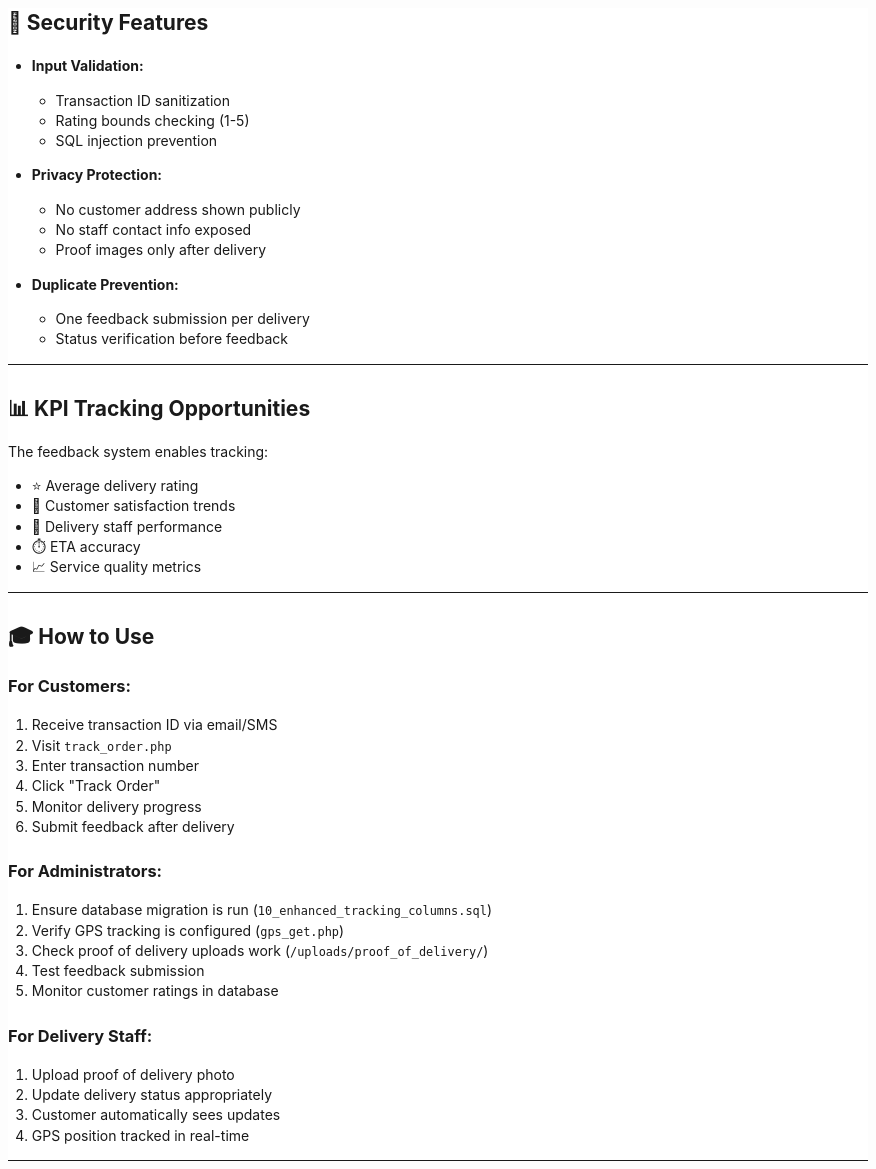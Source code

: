 
## 🔐 Security Features

- **Input Validation:**
  - Transaction ID sanitization
  - Rating bounds checking (1-5)
  - SQL injection prevention

- **Privacy Protection:**
  - No customer address shown publicly
  - No staff contact info exposed
  - Proof images only after delivery

- **Duplicate Prevention:**
  - One feedback submission per delivery
  - Status verification before feedback

---

## 📊 KPI Tracking Opportunities

The feedback system enables tracking:
- ⭐ Average delivery rating
- 📝 Customer satisfaction trends
- 🚚 Delivery staff performance
- ⏱️ ETA accuracy
- 📈 Service quality metrics

---

## 🎓 How to Use

### For Customers:
1. Receive transaction ID via email/SMS
2. Visit `track_order.php`
3. Enter transaction number
4. Click "Track Order"
5. Monitor delivery progress
6. Submit feedback after delivery

### For Administrators:
1. Ensure database migration is run (`10_enhanced_tracking_columns.sql`)
2. Verify GPS tracking is configured (`gps_get.php`)
3. Check proof of delivery uploads work (`/uploads/proof_of_delivery/`)
4. Test feedback submission
5. Monitor customer ratings in database

### For Delivery Staff:
1. Upload proof of delivery photo
2. Update delivery status appropriately
3. Customer automatically sees updates
4. GPS position tracked in real-time

---